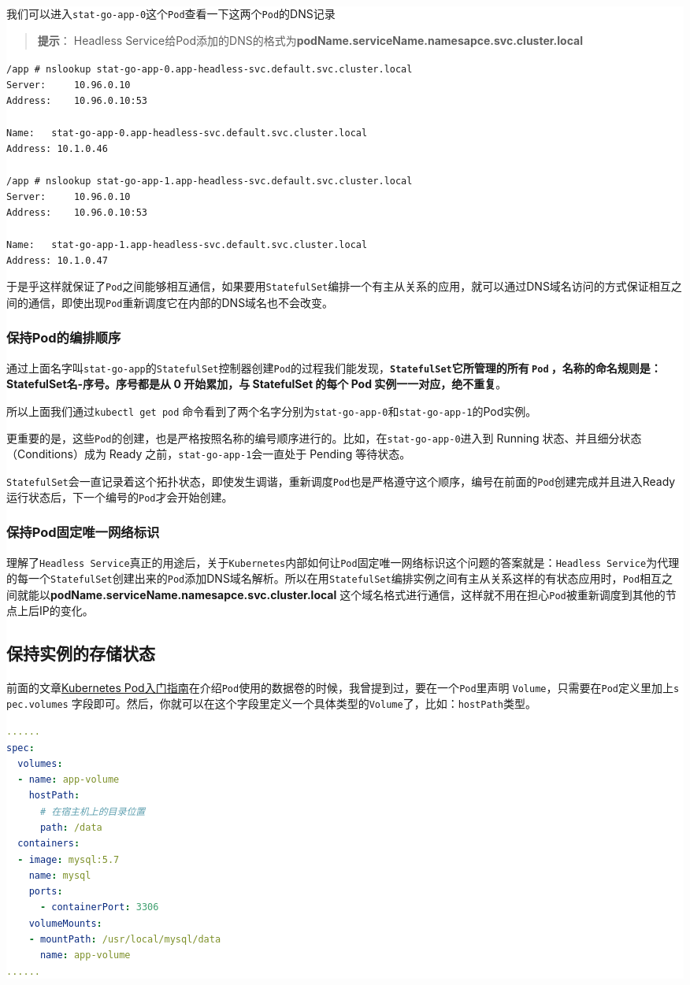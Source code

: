 我们可以进入`stat-go-app-0`这个`Pod`查看一下这两个`Pod`的DNS记录

>**提示**： Headless Service给Pod添加的DNS的格式为**podName.serviceName.namesapce.svc.cluster.local**

```shell
/app # nslookup stat-go-app-0.app-headless-svc.default.svc.cluster.local
Server:		10.96.0.10
Address:	10.96.0.10:53

Name:	stat-go-app-0.app-headless-svc.default.svc.cluster.local
Address: 10.1.0.46

/app # nslookup stat-go-app-1.app-headless-svc.default.svc.cluster.local
Server:		10.96.0.10
Address:	10.96.0.10:53

Name:	stat-go-app-1.app-headless-svc.default.svc.cluster.local
Address: 10.1.0.47
```

于是乎这样就保证了`Pod`之间能够相互通信，如果要用`StatefulSet`编排一个有主从关系的应用，就可以通过DNS域名访问的方式保证相互之间的通信，即使出现`Pod`重新调度它在内部的DNS域名也不会改变。

### 保持Pod的编排顺序

通过上面名字叫`stat-go-app`的`StatefulSet`控制器创建`Pod`的过程我们能发现，**`StatefulSet`它所管理的所有 `Pod` ，名称的命名规则是：StatefulSet名-序号。序号都是从 0 开始累加，与 StatefulSet 的每个 Pod 实例一一对应，绝不重复**。

所以上面我们通过`kubectl get pod` 命令看到了两个名字分别为`stat-go-app-0`和`stat-go-app-1`的Pod实例。

更重要的是，这些`Pod`的创建，也是严格按照名称的编号顺序进行的。比如，在`stat-go-app-0`进入到 Running 状态、并且细分状态（Conditions）成为 Ready 之前，`stat-go-app-1`会一直处于 Pending 等待状态。

`StatefulSet`会一直记录着这个拓扑状态，即使发生调谐，重新调度`Pod`也是严格遵守这个顺序，编号在前面的`Pod`创建完成并且进入Ready运行状态后，下一个编号的`Pod`才会开始创建。

### 保持Pod固定唯一网络标识

理解了`Headless Service`真正的用途后，关于`Kubernetes`内部如何让`Pod`固定唯一网络标识这个问题的答案就是：`Headless Service`为代理的每一个`StatefulSet`创建出来的`Pod`添加DNS域名解析。所以在用`StatefulSet`编排实例之间有主从关系这样的有状态应用时，`Pod`相互之间就能以**podName.serviceName.namesapce.svc.cluster.local** 这个域名格式进行通信，这样就不用在担心`Pod`被重新调度到其他的节点上后IP的变化。



## 保持实例的存储状态

前面的文章[Kubernetes Pod入门指南](https://mp.weixin.qq.com/s?__biz=MzUzNTY5MzU2MA==&mid=2247485464&idx=1&sn=00ca443bbcd4b2996efdede396b6c667&chksm=fa80d98fcdf7509944d63f618264e36cd8082a77e23aa36428a3d57a2f4189bcce4e52986967&token=1724106172&lang=zh_CN#rd)在介绍`Pod`使用的数据卷的时候，我曾提到过，要在一个`Pod`里声明 `Volume`，只需要在`Pod`定义里加上`spec.volumes` 字段即可。然后，你就可以在这个字段里定义一个具体类型的`Volume`了，比如：`hostPath`类型。

```yaml
......
spec:
  volumes:
  - name: app-volume  
    hostPath:
      # 在宿主机上的目录位置
      path: /data
  containers:
  - image: mysql:5.7
    name: mysql
    ports:
      - containerPort: 3306
    volumeMounts:
    - mountPath: /usr/local/mysql/data
      name: app-volume
......
```